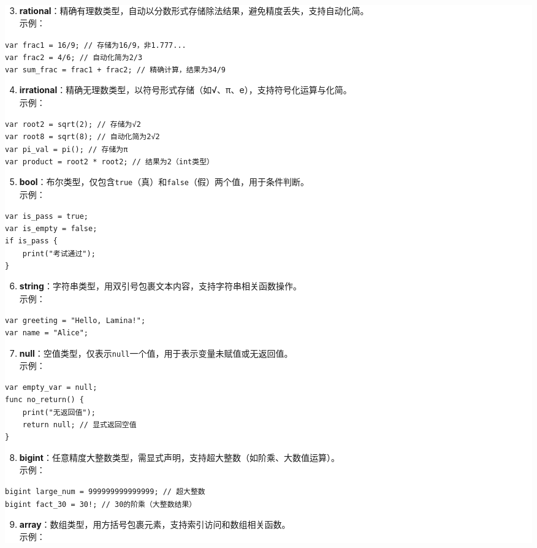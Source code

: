 3. **rational**：精确有理数类型，自动以分数形式存储除法结果，避免精度丢失，支持自动化简。  
  示例：
  
  ```lamina
  var frac1 = 16/9; // 存储为16/9，非1.777...
  var frac2 = 4/6; // 自动化简为2/3
  var sum_frac = frac1 + frac2; // 精确计算，结果为34/9
  ```
  
4. **irrational**：精确无理数类型，以符号形式存储（如√、π、e），支持符号化运算与化简。  
  示例：
  
  ```lamina
  var root2 = sqrt(2); // 存储为√2
  var root8 = sqrt(8); // 自动化简为2√2
  var pi_val = pi(); // 存储为π
  var product = root2 * root2; // 结果为2（int类型）
  ```
  
5. **bool**：布尔类型，仅包含`true`（真）和`false`（假）两个值，用于条件判断。  
  示例：
  
  ```lamina
  var is_pass = true;
  var is_empty = false;
  if is_pass {
      print("考试通过");
  }
  ```
  
6. **string**：字符串类型，用双引号包裹文本内容，支持字符串相关函数操作。  
  示例：
  
  ```lamina
  var greeting = "Hello, Lamina!";
  var name = "Alice";
  ```
  
7. **null**：空值类型，仅表示`null`一个值，用于表示变量未赋值或无返回值。  
  示例：
  
  ```lamina
  var empty_var = null;
  func no_return() {
      print("无返回值");
      return null; // 显式返回空值
  }
  ```
  
8. **bigint**：任意精度大整数类型，需显式声明，支持超大整数（如阶乘、大数值运算）。  
  示例：
  
  ```lamina
  bigint large_num = 999999999999999; // 超大整数
  bigint fact_30 = 30!; // 30的阶乘（大整数结果）
  ```
  
9. **array**：数组类型，用方括号包裹元素，支持索引访问和数组相关函数。  
  示例：
  